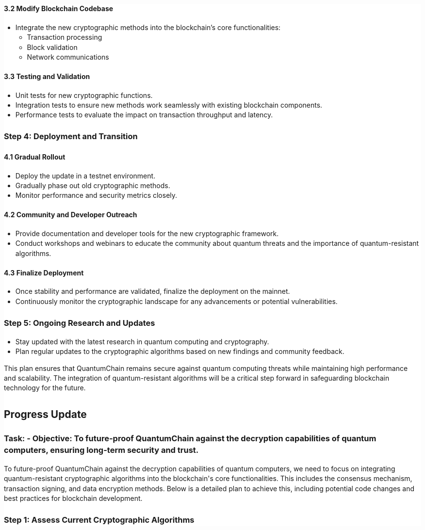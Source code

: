 #### 3.2 Modify Blockchain Codebase
- Integrate the new cryptographic methods into the blockchain’s core functionalities:
  - Transaction processing
  - Block validation
  - Network communications

#### 3.3 Testing and Validation
- Unit tests for new cryptographic functions.
- Integration tests to ensure new methods work seamlessly with existing blockchain components.
- Performance tests to evaluate the impact on transaction throughput and latency.

### Step 4: Deployment and Transition

#### 4.1 Gradual Rollout
- Deploy the update in a testnet environment.
- Gradually phase out old cryptographic methods.
- Monitor performance and security metrics closely.

#### 4.2 Community and Developer Outreach
- Provide documentation and developer tools for the new cryptographic framework.
- Conduct workshops and webinars to educate the community about quantum threats and the importance of quantum-resistant algorithms.

#### 4.3 Finalize Deployment
- Once stability and performance are validated, finalize the deployment on the mainnet.
- Continuously monitor the cryptographic landscape for any advancements or potential vulnerabilities.

### Step 5: Ongoing Research and Updates

- Stay updated with the latest research in quantum computing and cryptography.
- Plan regular updates to the cryptographic algorithms based on new findings and community feedback.

This plan ensures that QuantumChain remains secure against quantum computing threats while maintaining high performance and scalability. The integration of quantum-resistant algorithms will be a critical step forward in safeguarding blockchain technology for the future.

## Progress Update

### Task:    - **Objective**: To future-proof QuantumChain against the decryption capabilities of quantum computers, ensuring long-term security and trust.
To future-proof QuantumChain against the decryption capabilities of quantum computers, we need to focus on integrating quantum-resistant cryptographic algorithms into the blockchain's core functionalities. This includes the consensus mechanism, transaction signing, and data encryption methods. Below is a detailed plan to achieve this, including potential code changes and best practices for blockchain development.

### Step 1: Assess Current Cryptographic Algorithms
